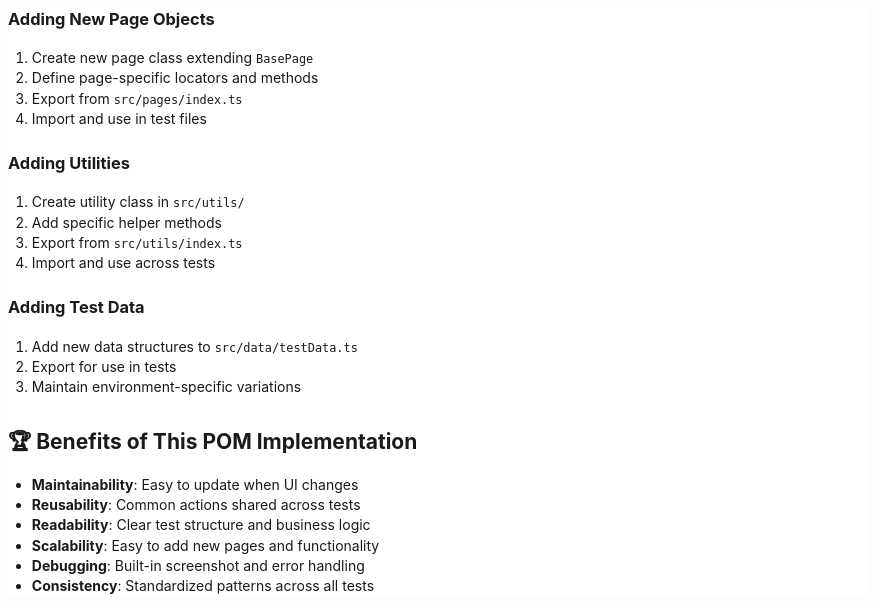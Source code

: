 ### Adding New Page Objects

1. Create new page class extending `BasePage`
2. Define page-specific locators and methods
3. Export from `src/pages/index.ts`
4. Import and use in test files

### Adding Utilities

1. Create utility class in `src/utils/`
2. Add specific helper methods
3. Export from `src/utils/index.ts`
4. Import and use across tests

### Adding Test Data

1. Add new data structures to `src/data/testData.ts`
2. Export for use in tests
3. Maintain environment-specific variations

## 🏆 Benefits of This POM Implementation

- **Maintainability**: Easy to update when UI changes
- **Reusability**: Common actions shared across tests
- **Readability**: Clear test structure and business logic
- **Scalability**: Easy to add new pages and functionality
- **Debugging**: Built-in screenshot and error handling
- **Consistency**: Standardized patterns across all tests